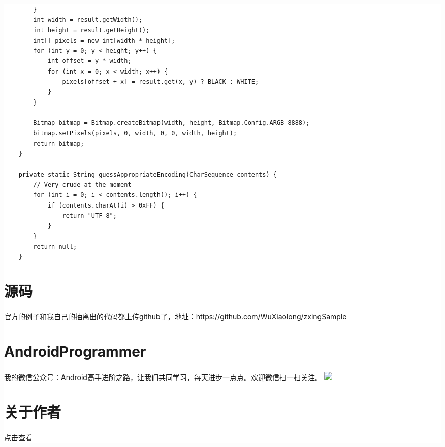 ```
        }
        int width = result.getWidth();
        int height = result.getHeight();
        int[] pixels = new int[width * height];
        for (int y = 0; y < height; y++) {
            int offset = y * width;
            for (int x = 0; x < width; x++) {
                pixels[offset + x] = result.get(x, y) ? BLACK : WHITE;
            }
        }

        Bitmap bitmap = Bitmap.createBitmap(width, height, Bitmap.Config.ARGB_8888);
        bitmap.setPixels(pixels, 0, width, 0, 0, width, height);
        return bitmap;
    }

    private static String guessAppropriateEncoding(CharSequence contents) {
        // Very crude at the moment
        for (int i = 0; i < contents.length(); i++) {
            if (contents.charAt(i) > 0xFF) {
                return "UTF-8";
            }
        }
        return null;
    }
```
# 源码
官方的例子和我自己的抽离出的代码都上传github了，地址：https://github.com/WuXiaolong/zxingSample

# AndroidProgrammer
我的微信公众号：Android高手进阶之路，让我们共同学习，每天进步一点点。欢迎微信扫一扫关注。
![](http://7q5c2h.com1.z0.glb.clouddn.com/qrcode_AndroidProgrammer.jpg)

# 关于作者
[点击查看](http://wuxiaolong.me/about/)